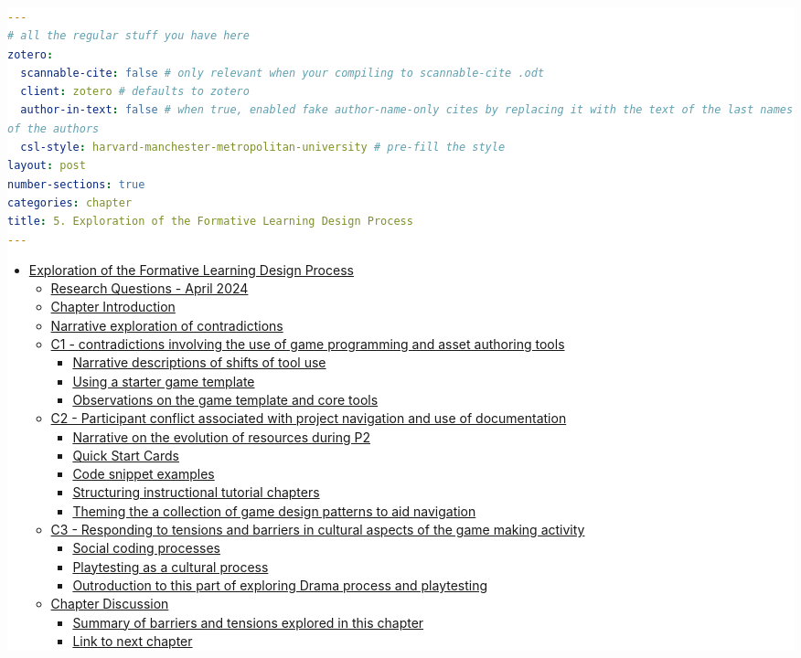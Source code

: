 ```yaml
---
# all the regular stuff you have here
zotero:
  scannable-cite: false # only relevant when your compiling to scannable-cite .odt
  client: zotero # defaults to zotero
  author-in-text: false # when true, enabled fake author-name-only cites by replacing it with the text of the last names of the authors
  csl-style: harvard-manchester-metropolitan-university # pre-fill the style
layout: post
number-sections: true
categories: chapter
title: 5. Exploration of the Formative Learning Design Process
---
```

-   [Exploration of the Formative Learning Design
    Process](#exploration-of-the-formative-learning-design-process)
    -   [Research Questions - April
        2024](#research-questions---april-2024)
    -   [Chapter Introduction](#chapter-introduction)
    -   [Narrative exploration of
        contradictions](#narrative-exploration-of-contradictions)
    -   [C1 - contradictions involving the use of game programming and
        asset authoring
        tools](#c1---contradictions-involving-the-use-of-game-programming-and-asset-authoring-tools)
        -   [Narrative descriptions of shifts of tool
            use](#narrative-descriptions-of-shifts-of-tool-use)
        -   [Using a starter game
            template](#using-a-starter-game-template)
        -   [Observations on the game template and core
            tools](#observations-on-the-game-template-and-core-tools)
    -   [C2 - Participant conflict associated with project navigation
        and use of
        documentation](#c2---participant-conflict-associated-with-project-navigation-and-use-of-documentation)
        -   [Narrative on the evolution of resources during
            P2](#narrative-on-the-evolution-of-resources-during-p2)
        -   [Quick Start Cards](#quick-start-cards)
        -   [Code snippet examples](#code-snippet-examples)
        -   [Structuring instructional tutorial
            chapters](#structuring-instructional-tutorial-chapters)
        -   [Theming the a collection of game design patterns to aid
            navigation](#theming-the-a-collection-of-game-design-patterns-to-aid-navigation)
    -   [C3 - Responding to tensions and barriers in cultural aspects of
        the game making
        activity](#c3---responding-to-tensions-and-barriers-in-cultural-aspects-of-the-game-making-activity)
        -   [Social coding processes](#social-coding-processes)
        -   [Playtesting as a cultural
            process](#playtesting-as-a-cultural-process)
        -   [Outroduction to this part of exploring Drama process and
            playtesting](#outroduction-to-this-part-of-exploring-drama-process-and-playtesting)
    -   [Chapter Discussion](#chapter-discussion)
        -   [Summary of barriers and tensions explored in this
            chapter](#summary-of-barriers-and-tensions-explored-in-this-chapter)
        -   [Link to next chapter](#link-to-next-chapter)
